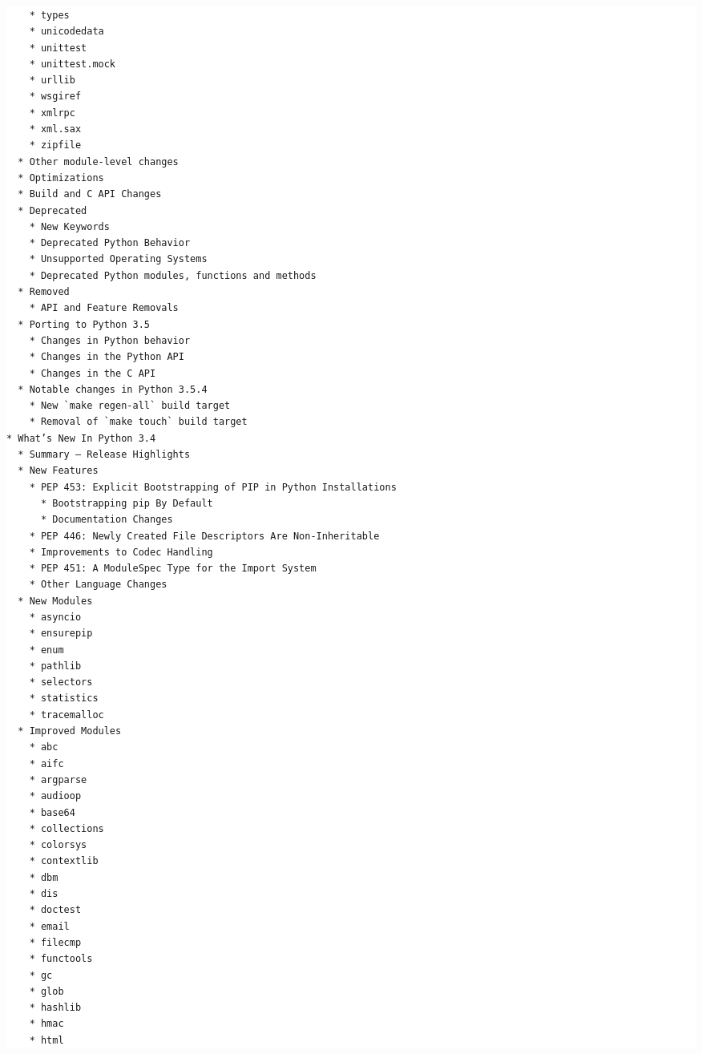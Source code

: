         * types
        * unicodedata
        * unittest
        * unittest.mock
        * urllib
        * wsgiref
        * xmlrpc
        * xml.sax
        * zipfile
      * Other module-level changes
      * Optimizations
      * Build and C API Changes
      * Deprecated
        * New Keywords
        * Deprecated Python Behavior
        * Unsupported Operating Systems
        * Deprecated Python modules, functions and methods
      * Removed
        * API and Feature Removals
      * Porting to Python 3.5
        * Changes in Python behavior
        * Changes in the Python API
        * Changes in the C API
      * Notable changes in Python 3.5.4
        * New `make regen-all` build target
        * Removal of `make touch` build target
    * What’s New In Python 3.4
      * Summary – Release Highlights
      * New Features
        * PEP 453: Explicit Bootstrapping of PIP in Python Installations
          * Bootstrapping pip By Default
          * Documentation Changes
        * PEP 446: Newly Created File Descriptors Are Non-Inheritable
        * Improvements to Codec Handling
        * PEP 451: A ModuleSpec Type for the Import System
        * Other Language Changes
      * New Modules
        * asyncio
        * ensurepip
        * enum
        * pathlib
        * selectors
        * statistics
        * tracemalloc
      * Improved Modules
        * abc
        * aifc
        * argparse
        * audioop
        * base64
        * collections
        * colorsys
        * contextlib
        * dbm
        * dis
        * doctest
        * email
        * filecmp
        * functools
        * gc
        * glob
        * hashlib
        * hmac
        * html